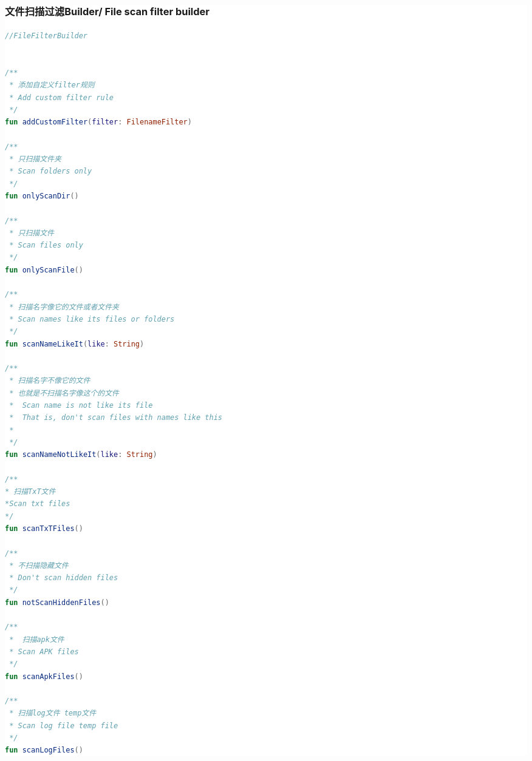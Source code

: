 

### 文件扫描过滤Builder/ File scan filter builder

```kotlin
//FileFilterBuilder


/**
 * 添加自定义filter规则
 * Add custom filter rule
 */
fun addCustomFilter(filter: FilenameFilter) 

/**
 * 只扫描文件夹
 * Scan folders only
 */
fun onlyScanDir()

/**
 * 只扫描文件
 * Scan files only
 */
fun onlyScanFile()

/**
 * 扫描名字像它的文件或者文件夹
 * Scan names like its files or folders
 */
fun scanNameLikeIt(like: String)

/**
 * 扫描名字不像它的文件
 * 也就是不扫描名字像这个的文件
 *  Scan name is not like its file
 *	That is, don't scan files with names like this
 *
 */
fun scanNameNotLikeIt(like: String)

/**
* 扫描TxT文件
*Scan txt files
*/
fun scanTxTFiles()

/**
 * 不扫描隐藏文件
 * Don't scan hidden files
 */
fun notScanHiddenFiles()

/**
 *  扫描apk文件  
 * Scan APK files
 */
fun scanApkFiles()

/**
 * 扫描log文件 temp文件
 * Scan log file temp file
 */
fun scanLogFiles()
```